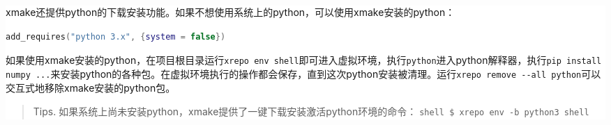 xmake还提供python的下载安装功能。如果不想使用系统上的python，可以使用xmake安装的python：

```lua
add_requires("python 3.x", {system = false})
```

如果使用xmake安装的python，在项目根目录运行`xrepo env shell`即可进入虚拟环境，执行`python`进入python解释器，执行`pip install numpy ...`来安装python的各种包。在虚拟环境执行的操作都会保存，直到这次python安装被清理。运行`xrepo remove --all python`可以交互式地移除xmake安装的python包。

> Tips. 如果系统上尚未安装python，xmake提供了一键下载安装激活python环境的命令： `shell $ xrepo env -b python3 shell`

